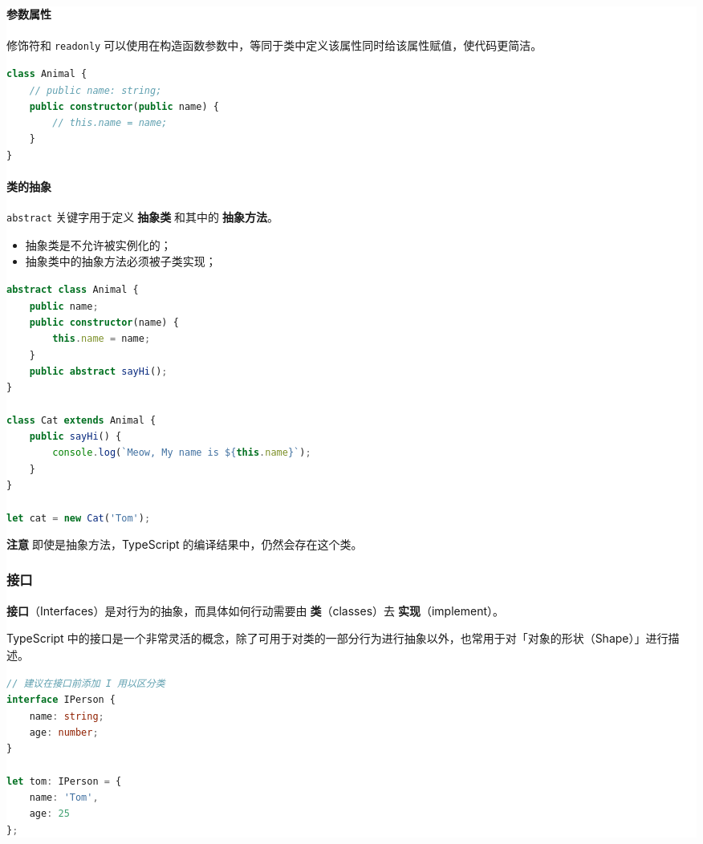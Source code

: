 #### 参数属性

修饰符和 `readonly` 可以使用在构造函数参数中，等同于类中定义该属性同时给该属性赋值，使代码更简洁。

```ts
class Animal {
	// public name: string;
	public constructor(public name) {
		// this.name = name;
	}
}
```

#### 类的抽象

`abstract` 关键字用于定义 **抽象类** 和其中的 **抽象方法**。

- 抽象类是不允许被实例化的；
- 抽象类中的抽象方法必须被子类实现；

```ts
abstract class Animal {
	public name;
	public constructor(name) {
		this.name = name;
	}
	public abstract sayHi();
}

class Cat extends Animal {
	public sayHi() {
		console.log(`Meow, My name is ${this.name}`);
	}
}

let cat = new Cat('Tom');
```

**注意** 即使是抽象方法，TypeScript 的编译结果中，仍然会存在这个类。

### 接口

**接口**（Interfaces）是对行为的抽象，而具体如何行动需要由 **类**（classes）去 **实现**（implement）。

TypeScript 中的接口是一个非常灵活的概念，除了可用于对类的一部分行为进行抽象以外，也常用于对「对象的形状（Shape）」进行描述。

```ts
// 建议在接口前添加 I 用以区分类
interface IPerson {
	name: string;
	age: number;
}

let tom: IPerson = {
	name: 'Tom',
	age: 25
};
```
